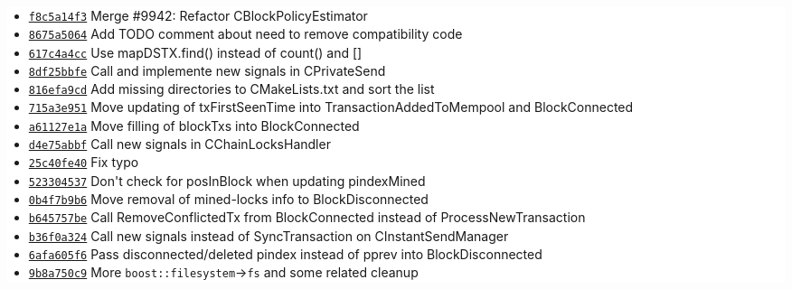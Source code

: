 - [`f8c5a14f3`](https://github.com/raptor3um/stratanium/commit/f8c5a14f3) Merge #9942: Refactor CBlockPolicyEstimator
- [`8675a5064`](https://github.com/raptor3um/stratanium/commit/8675a5064) Add TODO comment about need to remove compatibility code
- [`617c4a4cc`](https://github.com/raptor3um/stratanium/commit/617c4a4cc) Use mapDSTX.find() instead of count() and []
- [`8df25bbfe`](https://github.com/raptor3um/stratanium/commit/8df25bbfe) Call and implemente new signals in CPrivateSend
- [`816efa9cd`](https://github.com/raptor3um/stratanium/commit/816efa9cd) Add missing directories to CMakeLists.txt and sort the list
- [`715a3e951`](https://github.com/raptor3um/stratanium/commit/715a3e951) Move updating of txFirstSeenTime into TransactionAddedToMempool and BlockConnected
- [`a61127e1a`](https://github.com/raptor3um/stratanium/commit/a61127e1a) Move filling of blockTxs into BlockConnected
- [`d4e75abbf`](https://github.com/raptor3um/stratanium/commit/d4e75abbf) Call new signals in CChainLocksHandler
- [`25c40fe40`](https://github.com/raptor3um/stratanium/commit/25c40fe40) Fix typo
- [`523304537`](https://github.com/raptor3um/stratanium/commit/523304537) Don't check for posInBlock when updating pindexMined
- [`0b4f7b9b6`](https://github.com/raptor3um/stratanium/commit/0b4f7b9b6) Move removal of mined-locks info to BlockDisconnected
- [`b645757be`](https://github.com/raptor3um/stratanium/commit/b645757be) Call RemoveConflictedTx from BlockConnected instead of ProcessNewTransaction
- [`b36f0a324`](https://github.com/raptor3um/stratanium/commit/b36f0a324) Call new signals instead of SyncTransaction on CInstantSendManager
- [`6afa605f6`](https://github.com/raptor3um/stratanium/commit/6afa605f6) Pass disconnected/deleted pindex instead of pprev into BlockDisconnected
- [`9b8a750c9`](https://github.com/raptor3um/stratanium/commit/9b8a750c9) More `boost::filesystem`->`fs` and some related cleanup
